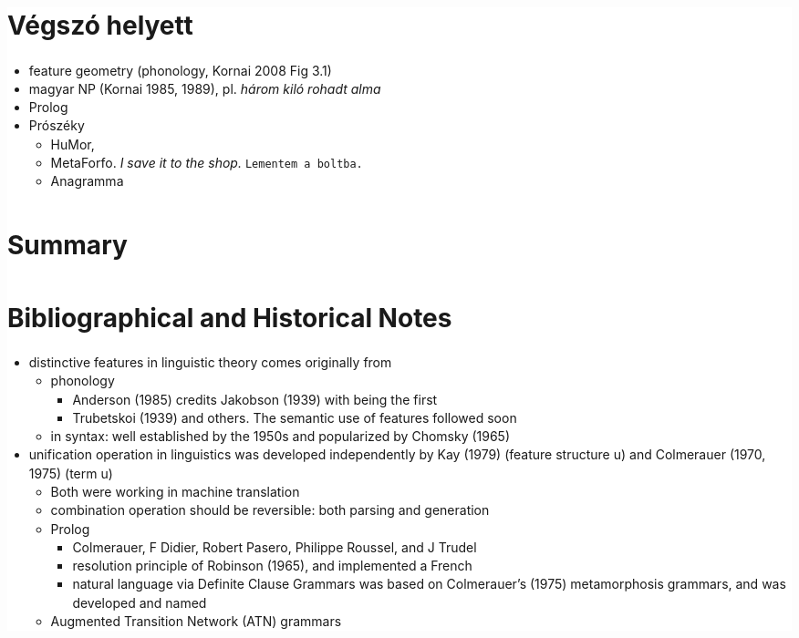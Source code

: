 # Végszó helyett

* feature geometry (phonology, Kornai 2008 Fig 3.1)
* magyar NP (Kornai 1985, 1989), pl. _három kiló rohadt alma_
* Prolog
* Prószéky
  * HuMor,
  * MetaForfo. _I save it to the shop._ `Lementem a boltba.`
  * Anagramma

# Summary

# Bibliographical and Historical Notes

* distinctive features in linguistic theory comes originally from
  * phonology
    * Anderson (1985) credits Jakobson (1939) with being the first
    * Trubetskoi (1939) and others. The semantic use of features followed soon
  * in syntax: well established by the 1950s and popularized by Chomsky (1965)
* unification operation in linguistics was developed independently by
  Kay (1979) (feature structure u) and Colmerauer (1970, 1975) (term u)
  * Both were working in machine translation
  * combination operation should be reversible: both parsing and generation
  * Prolog
    * Colmerauer, F Didier, Robert Pasero, Philippe Roussel, and J Trudel
    * resolution principle of Robinson (1965), and implemented a French
    * natural language via Definite Clause Grammars was based on
      Colmerauer’s (1975) metamorphosis grammars, and was developed and named
  * Augmented Transition Network (ATN) grammars
